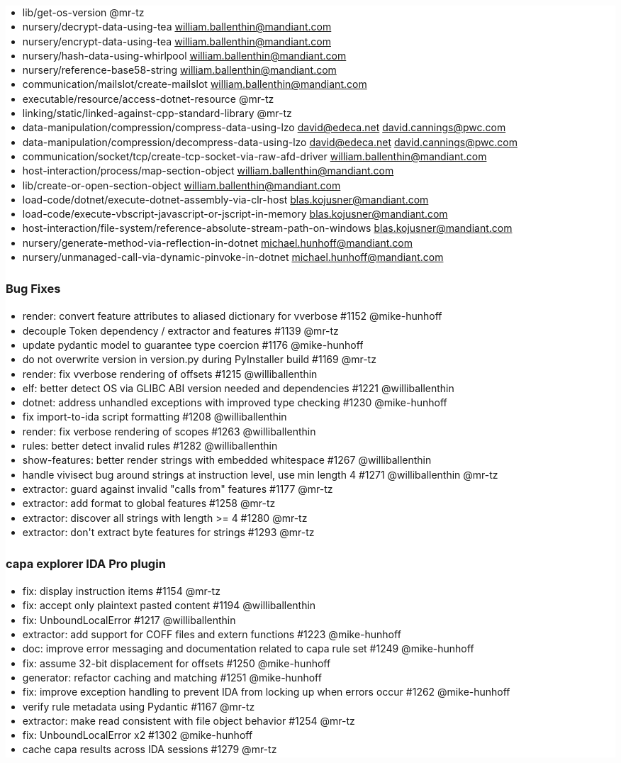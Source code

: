 - lib/get-os-version @mr-tz
- nursery/decrypt-data-using-tea william.ballenthin@mandiant.com
- nursery/encrypt-data-using-tea william.ballenthin@mandiant.com
- nursery/hash-data-using-whirlpool william.ballenthin@mandiant.com
- nursery/reference-base58-string william.ballenthin@mandiant.com
- communication/mailslot/create-mailslot william.ballenthin@mandiant.com
- executable/resource/access-dotnet-resource @mr-tz
- linking/static/linked-against-cpp-standard-library @mr-tz
- data-manipulation/compression/compress-data-using-lzo david@edeca.net david.cannings@pwc.com
- data-manipulation/compression/decompress-data-using-lzo david@edeca.net david.cannings@pwc.com
- communication/socket/tcp/create-tcp-socket-via-raw-afd-driver william.ballenthin@mandiant.com
- host-interaction/process/map-section-object william.ballenthin@mandiant.com
- lib/create-or-open-section-object william.ballenthin@mandiant.com
- load-code/dotnet/execute-dotnet-assembly-via-clr-host blas.kojusner@mandiant.com
- load-code/execute-vbscript-javascript-or-jscript-in-memory blas.kojusner@mandiant.com
- host-interaction/file-system/reference-absolute-stream-path-on-windows blas.kojusner@mandiant.com
- nursery/generate-method-via-reflection-in-dotnet michael.hunhoff@mandiant.com
- nursery/unmanaged-call-via-dynamic-pinvoke-in-dotnet michael.hunhoff@mandiant.com

### Bug Fixes

- render: convert feature attributes to aliased dictionary for vverbose #1152 @mike-hunhoff
- decouple Token dependency / extractor and features #1139 @mr-tz
- update pydantic model to guarantee type coercion #1176 @mike-hunhoff
- do not overwrite version in version.py during PyInstaller build #1169 @mr-tz
- render: fix vverbose rendering of offsets #1215 @williballenthin
- elf: better detect OS via GLIBC ABI version needed and dependencies #1221 @williballenthin
- dotnet: address unhandled exceptions with improved type checking #1230 @mike-hunhoff
- fix import-to-ida script formatting #1208 @williballenthin
- render: fix verbose rendering of scopes #1263 @williballenthin
- rules: better detect invalid rules #1282 @williballenthin
- show-features: better render strings with embedded whitespace #1267 @williballenthin
- handle vivisect bug around strings at instruction level, use min length 4 #1271 @williballenthin @mr-tz
- extractor: guard against invalid "calls from" features #1177 @mr-tz
- extractor: add format to global features #1258 @mr-tz
- extractor: discover all strings with length >= 4 #1280 @mr-tz
- extractor: don't extract byte features for strings #1293 @mr-tz

### capa explorer IDA Pro plugin

- fix: display instruction items #1154 @mr-tz
- fix: accept only plaintext pasted content #1194 @williballenthin
- fix: UnboundLocalError #1217 @williballenthin
- extractor: add support for COFF files and extern functions #1223 @mike-hunhoff
- doc: improve error messaging and documentation related to capa rule set #1249 @mike-hunhoff
- fix: assume 32-bit displacement for offsets #1250 @mike-hunhoff
- generator: refactor caching and matching #1251 @mike-hunhoff
- fix: improve exception handling to prevent IDA from locking up when errors occur #1262 @mike-hunhoff
- verify rule metadata using Pydantic #1167 @mr-tz
- extractor: make read consistent with file object behavior #1254 @mr-tz
- fix: UnboundLocalError x2 #1302 @mike-hunhoff
- cache capa results across IDA sessions #1279 @mr-tz
